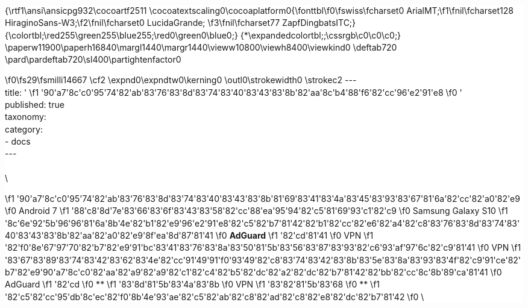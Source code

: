 {\rtf1\ansi\ansicpg932\cocoartf2511
\cocoatextscaling0\cocoaplatform0{\fonttbl\f0\fswiss\fcharset0 ArialMT;\f1\fnil\fcharset128 HiraginoSans-W3;\f2\fnil\fcharset0 LucidaGrande;
\f3\fnil\fcharset77 ZapfDingbatsITC;}
{\colortbl;\red255\green255\blue255;\red0\green0\blue0;}
{\*\expandedcolortbl;;\cssrgb\c0\c0\c0;}
\paperw11900\paperh16840\margl1440\margr1440\vieww10800\viewh8400\viewkind0
\deftab720
\pard\pardeftab720\sl400\partightenfactor0

\f0\fs29\fsmilli14667 \cf2 \expnd0\expndtw0\kerning0
\outl0\strokewidth0 \strokec2 ---\
title: '
\f1 \'90\'a7\'8c\'c0\'95\'74\'82\'ab\'83\'76\'83\'8d\'83\'74\'83\'40\'83\'43\'83\'8b\'82\'aa\'8c\'b4\'88\'f6\'82\'cc\'96\'e2\'91\'e8
\f0 '\
published: true\
taxonomy:\
    category:\
        - docs\
---\
\
\

\f1 \'90\'a7\'8c\'c0\'95\'74\'82\'ab\'83\'76\'83\'8d\'83\'74\'83\'40\'83\'43\'83\'8b\'81\'69\'83\'41\'83\'4a\'83\'45\'83\'93\'83\'67\'81\'6a\'82\'cc\'82\'a0\'82\'e9
\f0 Android 7
\f1 \'88\'c8\'8d\'7e\'83\'66\'83\'6f\'83\'43\'83\'58\'82\'cc\'88\'ea\'95\'94\'82\'c5\'81\'69\'93\'c1\'82\'c9
\f0 Samsung Galaxy S10
\f1 \'8c\'6e\'92\'5b\'96\'96\'81\'6a\'8b\'4e\'82\'b1\'82\'e9\'96\'e2\'91\'e8\'82\'c5\'82\'b7\'81\'42\'82\'b1\'82\'cc\'82\'e6\'82\'a4\'82\'c8\'83\'76\'83\'8d\'83\'74\'83\'40\'83\'43\'83\'8b\'82\'aa\'82\'a0\'82\'e9\'8f\'ea\'8d\'87\'81\'41
\f0 **AdGuard**
\f1 \'82\'cd\'81\'41
\f0 VPN
\f1 \'82\'f0\'8e\'67\'97\'70\'82\'b7\'82\'e9\'91\'bc\'83\'41\'83\'76\'83\'8a\'83\'50\'81\'5b\'83\'56\'83\'87\'83\'93\'82\'c6\'93\'af\'97\'6c\'82\'c9\'81\'41
\f0 VPN
\f1 \'83\'67\'83\'89\'83\'74\'83\'42\'83\'62\'83\'4e\'82\'cc\'91\'49\'91\'f0\'93\'49\'82\'c8\'83\'74\'83\'42\'83\'8b\'83\'5e\'83\'8a\'83\'93\'83\'4f\'82\'c9\'91\'ce\'82\'b7\'82\'e9\'90\'a7\'8c\'c0\'82\'aa\'82\'a9\'82\'a9\'82\'c1\'82\'c4\'82\'b5\'82\'dc\'82\'a2\'82\'dc\'82\'b7\'81\'42\'82\'bb\'82\'cc\'8c\'8b\'89\'ca\'81\'41
\f0 AdGuard
\f1 \'82\'cd
\f0 **
\f1 \'83\'8d\'81\'5b\'83\'4a\'83\'8b
\f0 VPN
\f1 \'83\'82\'81\'5b\'83\'68
\f0 **
\f1 \'82\'c5\'82\'cc\'95\'db\'8c\'ec\'82\'f0\'8b\'4e\'93\'ae\'82\'c5\'82\'ab\'82\'c8\'82\'ad\'82\'c8\'82\'e8\'82\'dc\'82\'b7\'81\'42
\f0 \

